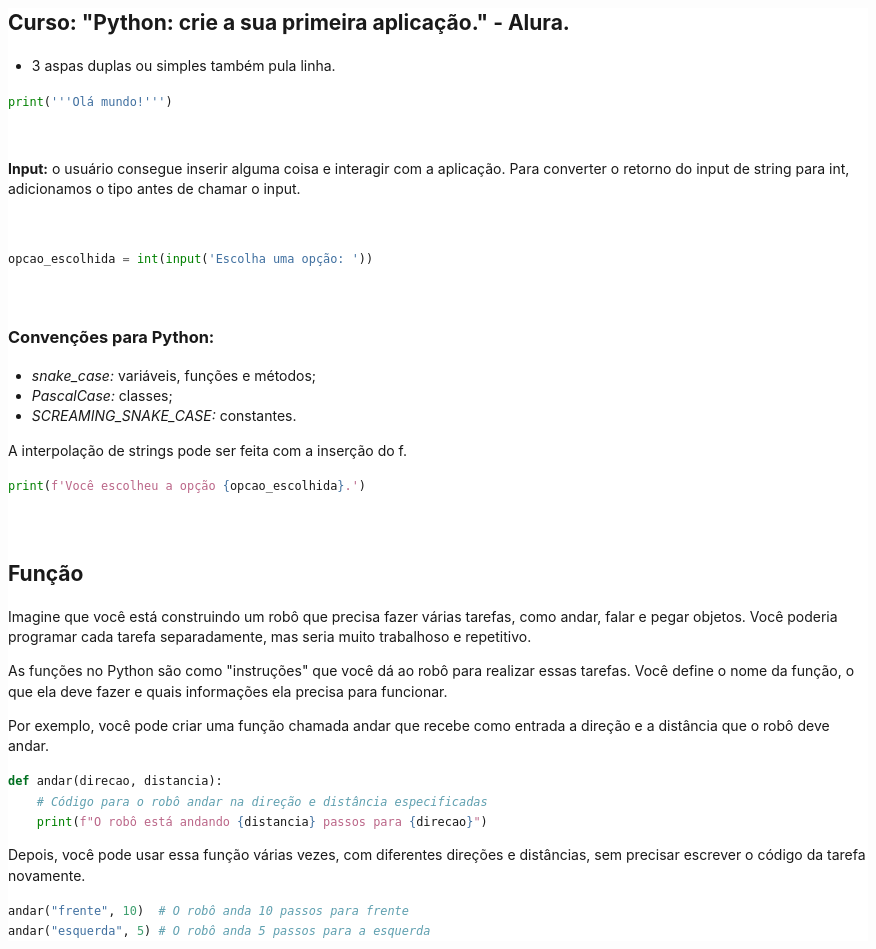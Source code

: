 ##  Curso: "Python: crie a sua primeira aplicação." - Alura.

* 3 aspas duplas ou simples também pula linha.

```python
print('''Olá mundo!''')
```

<br> 

**Input:** o usuário consegue inserir alguma coisa e interagir com a aplicação. Para converter o retorno do input de string para int, adicionamos o tipo antes de chamar o input. 

<br>

```python
opcao_escolhida = int(input('Escolha uma opção: '))
```
<br>

### Convenções para Python:
* *snake_case:* variáveis, funções e métodos;
* *PascalCase:* classes;
* *SCREAMING_SNAKE_CASE:* constantes.

A interpolação de strings pode ser feita com a inserção do f. 
```python
print(f'Você escolheu a opção {opcao_escolhida}.')
```
<br>

## Função

Imagine que você está construindo um robô que precisa fazer várias tarefas, como andar, falar e pegar objetos. Você poderia programar cada tarefa separadamente, mas seria muito trabalhoso e repetitivo.

As funções no Python são como "instruções" que você dá ao robô para realizar essas tarefas. Você define o nome da função, o que ela deve fazer e quais informações ela precisa para funcionar.

Por exemplo, você pode criar uma função chamada andar que recebe como entrada a direção e a distância que o robô deve andar.

```python
def andar(direcao, distancia):
    # Código para o robô andar na direção e distância especificadas
    print(f"O robô está andando {distancia} passos para {direcao}")
```

Depois, você pode usar essa função várias vezes, com diferentes direções e distâncias, sem precisar escrever o código da tarefa novamente.

```python
andar("frente", 10)  # O robô anda 10 passos para frente
andar("esquerda", 5) # O robô anda 5 passos para a esquerda
```
